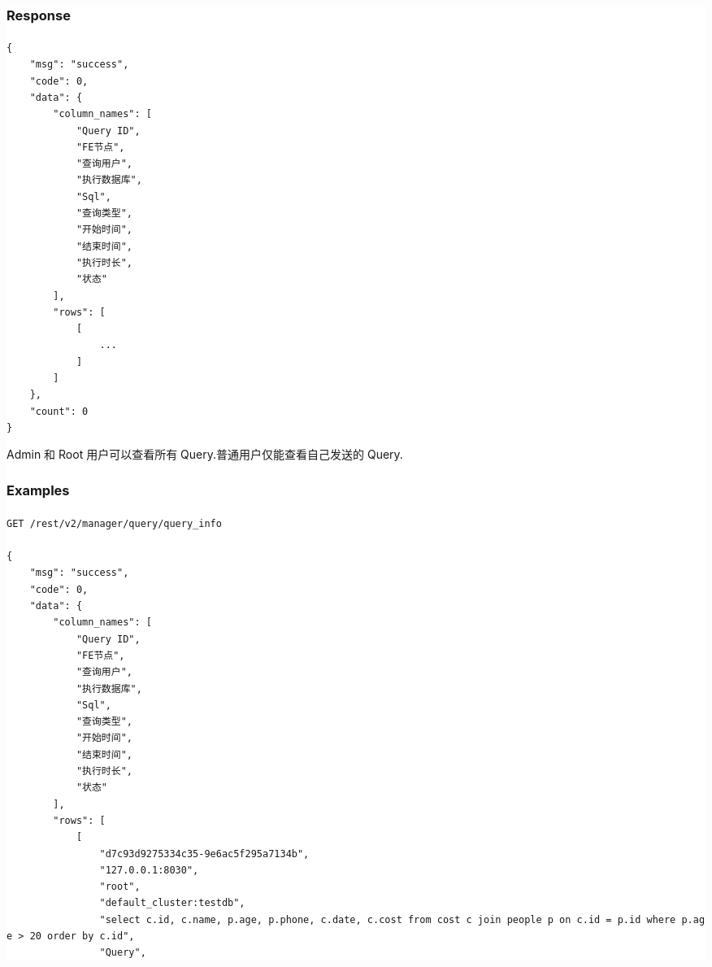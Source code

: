 
### Response

```
{
    "msg": "success",
    "code": 0,
    "data": {
        "column_names": [
            "Query ID",
            "FE节点",
            "查询用户",
            "执行数据库",
            "Sql",
            "查询类型",
            "开始时间",
            "结束时间",
            "执行时长",
            "状态"
        ],
        "rows": [
            [
                ...
            ]
        ]
    },
    "count": 0
}
```

<version since="1.2">

Admin 和 Root 用户可以查看所有 Query.普通用户仅能查看自己发送的 Query.

</version>

### Examples
```
GET /rest/v2/manager/query/query_info

{
    "msg": "success",
    "code": 0,
    "data": {
        "column_names": [
            "Query ID",
            "FE节点",
            "查询用户",
            "执行数据库",
            "Sql",
            "查询类型",
            "开始时间",
            "结束时间",
            "执行时长",
            "状态"
        ],
        "rows": [
            [
                "d7c93d9275334c35-9e6ac5f295a7134b",
                "127.0.0.1:8030",
                "root",
                "default_cluster:testdb",
                "select c.id, c.name, p.age, p.phone, c.date, c.cost from cost c join people p on c.id = p.id where p.age > 20 order by c.id",
                "Query",
```
